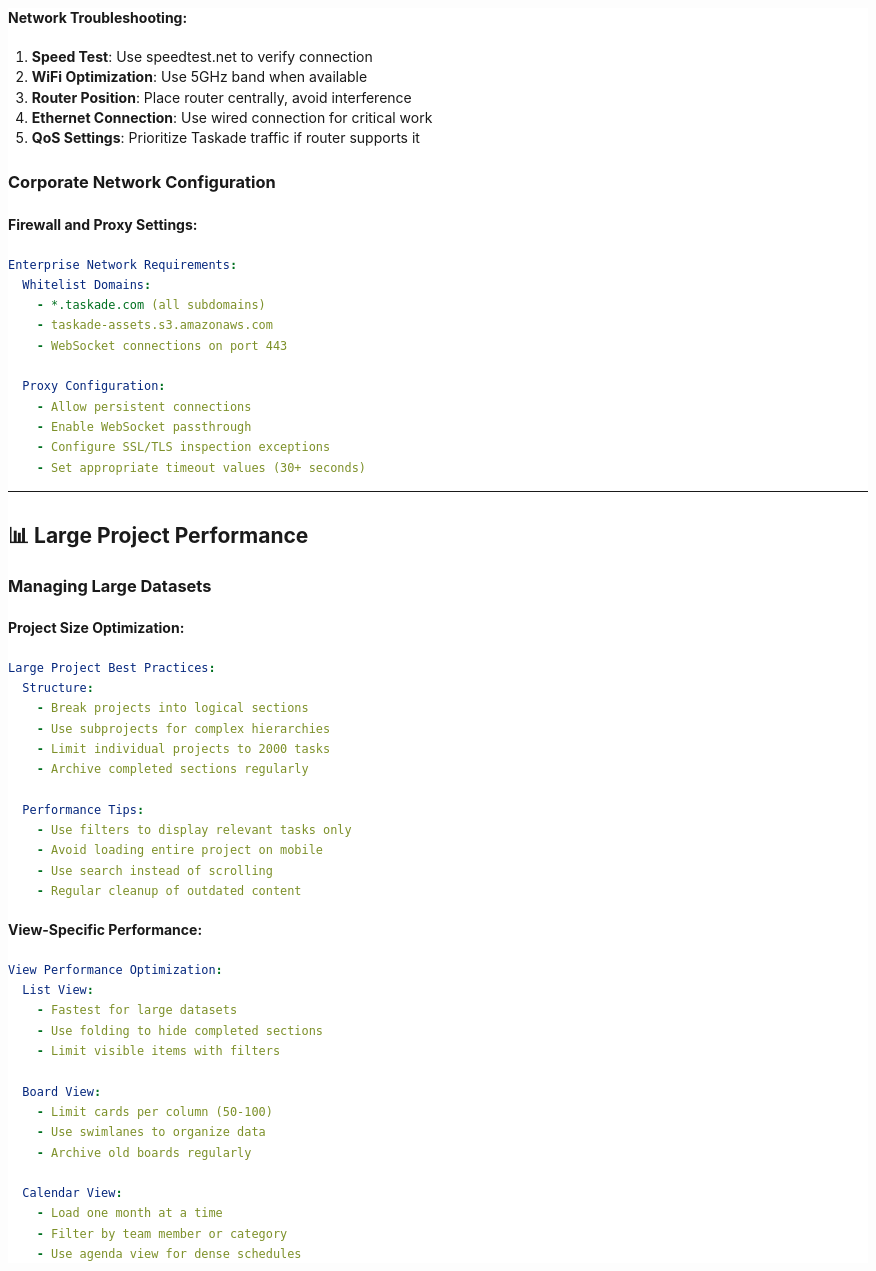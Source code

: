 #### **Network Troubleshooting**:
1. **Speed Test**: Use speedtest.net to verify connection
2. **WiFi Optimization**: Use 5GHz band when available  
3. **Router Position**: Place router centrally, avoid interference
4. **Ethernet Connection**: Use wired connection for critical work
5. **QoS Settings**: Prioritize Taskade traffic if router supports it

### **Corporate Network Configuration**

#### **Firewall and Proxy Settings**:
```yaml
Enterprise Network Requirements:
  Whitelist Domains:
    - *.taskade.com (all subdomains)
    - taskade-assets.s3.amazonaws.com
    - WebSocket connections on port 443
  
  Proxy Configuration:
    - Allow persistent connections
    - Enable WebSocket passthrough
    - Configure SSL/TLS inspection exceptions
    - Set appropriate timeout values (30+ seconds)
```

---

## 📊 Large Project Performance

### **Managing Large Datasets**

#### **Project Size Optimization**:
```yaml
Large Project Best Practices:
  Structure:
    - Break projects into logical sections
    - Use subprojects for complex hierarchies
    - Limit individual projects to 2000 tasks
    - Archive completed sections regularly
  
  Performance Tips:
    - Use filters to display relevant tasks only
    - Avoid loading entire project on mobile
    - Use search instead of scrolling
    - Regular cleanup of outdated content
```

#### **View-Specific Performance**:
```yaml
View Performance Optimization:
  List View:
    - Fastest for large datasets
    - Use folding to hide completed sections
    - Limit visible items with filters
  
  Board View:
    - Limit cards per column (50-100)
    - Use swimlanes to organize data
    - Archive old boards regularly
  
  Calendar View:
    - Load one month at a time
    - Filter by team member or category
    - Use agenda view for dense schedules
```